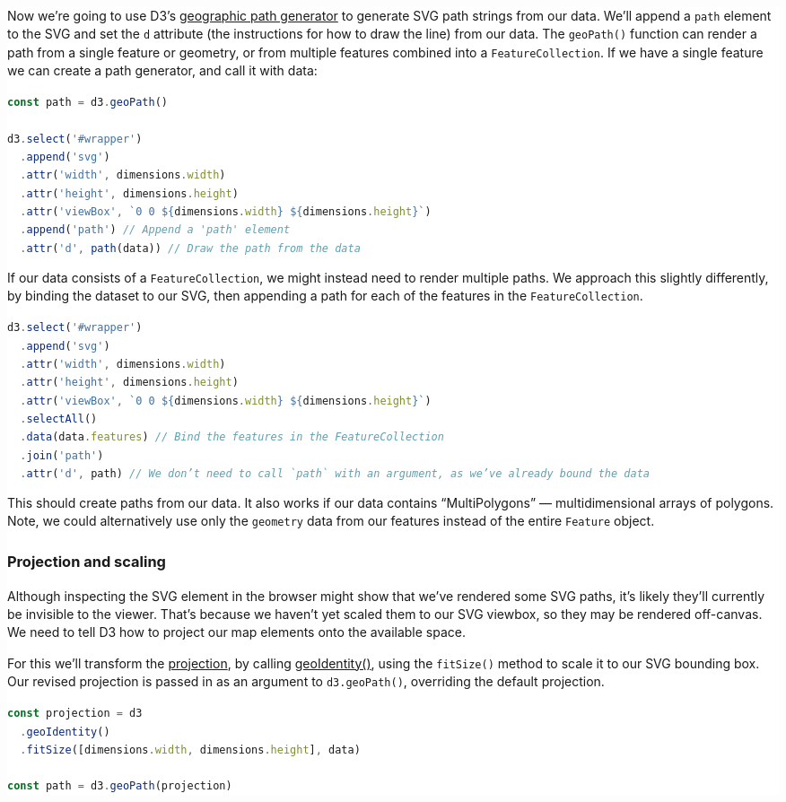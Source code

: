 Now we’re going to use D3’s [geographic path generator](https://d3js.org/d3-geo/path) to generate SVG path strings from our data. We’ll append a `path` element to the SVG and set the `d` attribute (the instructions for how to draw the line) from our data. The `geoPath()` function can render a path from a single feature or geometry, or from multiple features combined into a `FeatureCollection`. If we have a single feature we can create a path generator, and call it with data:

```js
const path = d3.geoPath()

d3.select('#wrapper')
  .append('svg')
  .attr('width', dimensions.width)
  .attr('height', dimensions.height)
  .attr('viewBox', `0 0 ${dimensions.width} ${dimensions.height}`)
  .append('path') // Append a 'path' element
  .attr('d', path(data)) // Draw the path from the data
```

If our data consists of a `FeatureCollection`, we might instead need to render multiple paths. We approach this slightly differently, by binding the dataset to our SVG, then appending a path for each of the features in the `FeatureCollection`.

```js
d3.select('#wrapper')
  .append('svg')
  .attr('width', dimensions.width)
  .attr('height', dimensions.height)
  .attr('viewBox', `0 0 ${dimensions.width} ${dimensions.height}`)
  .selectAll()
  .data(data.features) // Bind the features in the FeatureCollection
  .join('path')
  .attr('d', path) // We don’t need to call `path` with an argument, as we’ve already bound the data
```

This should create paths from our data. It also works if our data contains “MultiPolygons” — multidimensional arrays of polygons. Note, we could alternatively use only the `geometry` data from our features instead of the entire `Feature` object.

### Projection and scaling

Although inspecting the SVG element in the browser might show that we’ve rendered some SVG paths, it’s likely they’ll currently be invisible to the viewer. That’s because we haven’t yet scaled them to our SVG viewbox, so they may be rendered off-canvas. We need to tell D3 how to project our map elements onto the available space.

For this we’ll transform the [projection](https://d3js.org/d3-geo/projection), by calling [geoIdentity()](https://d3js.org/d3-geo/projection#geoIdentity), using the `fitSize()` method to scale it to our SVG bounding box. Our revised projection is passed in as an argument to `d3.geoPath()`, overriding the default projection.

```js
const projection = d3
  .geoIdentity()
  .fitSize([dimensions.width, dimensions.height], data)

const path = d3.geoPath(projection)
```
